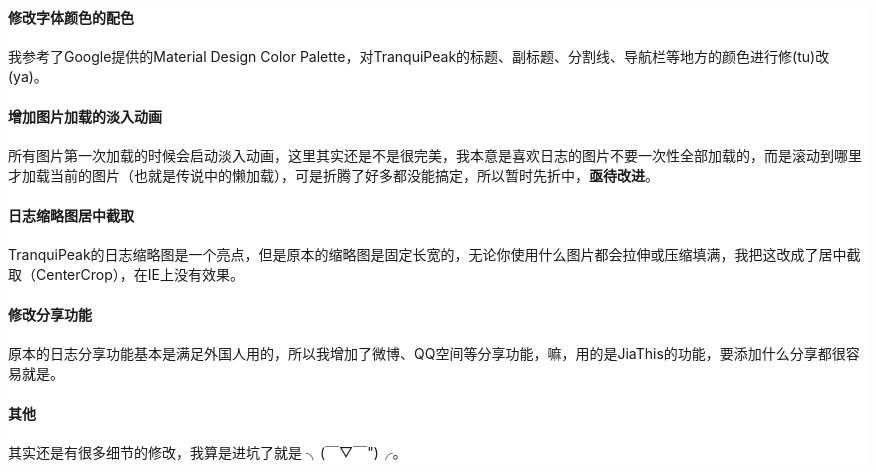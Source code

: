 #### 修改字体颜色的配色
我参考了Google提供的Material Design Color Palette，对TranquiPeak的标题、副标题、分割线、导航栏等地方的颜色进行修(tu)改(ya)。

#### 增加图片加载的淡入动画
所有图片第一次加载的时候会启动淡入动画，这里其实还是不是很完美，我本意是喜欢日志的图片不要一次性全部加载的，而是滚动到哪里才加载当前的图片（也就是传说中的懒加载），可是折腾了好多都没能搞定，所以暂时先折中，**亟待改进**。

#### 日志缩略图居中截取
TranquiPeak的日志缩略图是一个亮点，但是原本的缩略图是固定长宽的，无论你使用什么图片都会拉伸或压缩填满，我把这改成了居中截取（CenterCrop），在IE上没有效果。

#### 修改分享功能
原本的日志分享功能基本是满足外国人用的，所以我增加了微博、QQ空间等分享功能，嘛，用的是JiaThis的功能，要添加什么分享都很容易就是。

#### 其他
其实还是有很多细节的修改，我算是进坑了就是 ╮(￣▽￣")╭。

